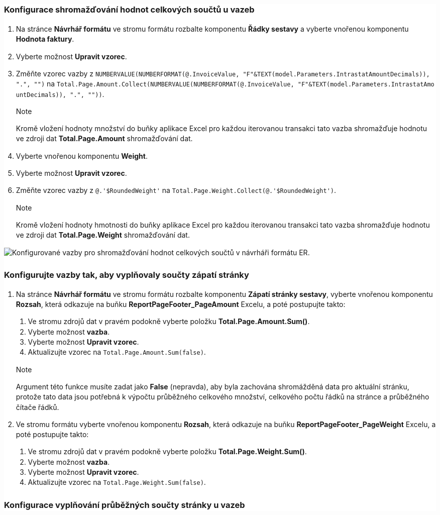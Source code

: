 ### <a name="configure-bindings-to-collect-total-values"></a>Konfigurace shromažďování hodnot celkových součtů u vazeb

1. Na stránce **Návrhář formátu** ve stromu formátu rozbalte komponentu **Řádky sestavy** a vyberte vnořenou komponentu **Hodnota faktury**.
2. Vyberte možnost **Upravit vzorec**.
3. Změňte vzorec vazby z `NUMBERVALUE(NUMBERFORMAT(@.InvoiceValue, "F"&TEXT(model.Parameters.IntrastatAmountDecimals)), ".", "")` na `Total.Page.Amount.Collect(NUMBERVALUE(NUMBERFORMAT(@.InvoiceValue, "F"&TEXT(model.Parameters.IntrastatAmountDecimals)), ".", ""))`.

    > [!NOTE]
    > Kromě vložení hodnoty množství do buňky aplikace Excel pro každou iterovanou transakci tato vazba shromažďuje hodnotu ve zdroji dat **Total.Page.Amount** shromažďování dat.

4. Vyberte vnořenou komponentu **Weight**.
5. Vyberte možnost **Upravit vzorec**.
6. Změňte vzorec vazby z `@.'$RoundedWeight'` na `Total.Page.Weight.Collect(@.'$RoundedWeight')`.

    > [!NOTE]
    > Kromě vložení hodnoty hmotnosti do buňky aplikace Excel pro každou iterovanou transakci tato vazba shromažďuje hodnotu ve zdroji dat **Total.Page.Weight** shromažďování dat.

![Konfigurované vazby pro shromažďování hodnot celkových součtů v návrháři formátu ER.](./media/er-paginate-excel-reports-format5.png)

### <a name="configure-bindings-to-fill-in-page-footer-totals"></a>Konfigurujte vazby tak, aby vyplňovaly součty zápatí stránky

1. Na stránce **Návrhář formátu** ve stromu formátu rozbalte komponentu **Zápatí stránky sestavy**, vyberte vnořenou komponentu **Rozsah**, která odkazuje na buňku **ReportPageFooter\_PageAmount** Excelu, a poté postupujte takto:

    1. Ve stromu zdrojů dat v pravém podokně vyberte položku **Total.Page.Amount.Sum()**.
    2. Vyberte možnost **vazba**.
    3. Vyberte možnost **Upravit vzorec**.
    4. Aktualizujte vzorec na `Total.Page.Amount.Sum(false)`.

    > [!NOTE]
    > Argument této funkce musíte zadat jako **False** (nepravda), aby byla zachována shromážděná data pro aktuální stránku, protože tato data jsou potřebná k výpočtu průběžného celkového množství, celkového počtu řádků na stránce a průběžného čítače řádků.

2. Ve stromu formátu vyberte vnořenou komponentu **Rozsah**, která odkazuje na buňku **ReportPageFooter\_PageWeight** Excelu, a poté postupujte takto:

    1. Ve stromu zdrojů dat v pravém podokně vyberte položku **Total.Page.Weight.Sum()**.
    2. Vyberte možnost **vazba**.
    3. Vyberte možnost **Upravit vzorec**.
    4. Aktualizujte vzorec na `Total.Page.Weight.Sum(false)`.

### <a name="configure-bindings-to-fill-in-page-running-totals"></a>Konfigurace vyplňování průběžných součty stránky u vazeb
